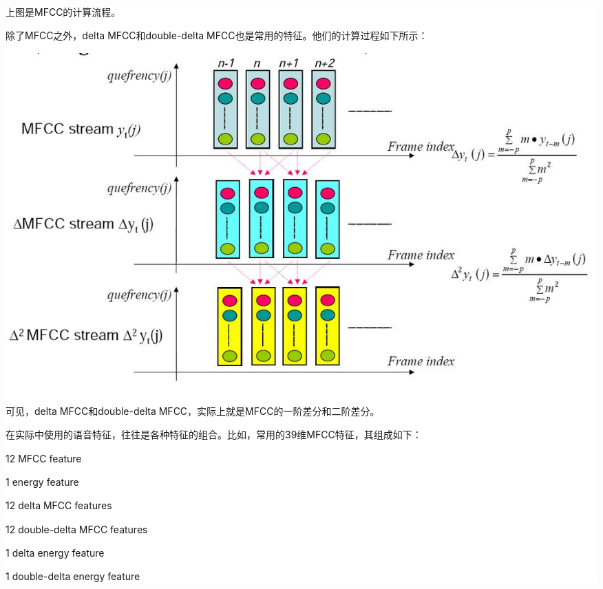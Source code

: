 上图是MFCC的计算流程。

除了MFCC之外，delta MFCC和double-delta MFCC也是常用的特征。他们的计算过程如下所示：

![](/images/img2/MFCC_2.jpg)

可见，delta MFCC和double-delta MFCC，实际上就是MFCC的一阶差分和二阶差分。

在实际中使用的语音特征，往往是各种特征的组合。比如，常用的39维MFCC特征，其组成如下：

12 MFCC feature

1 energy feature

12 delta MFCC features

12 double-delta MFCC features

1 delta energy feature

1 double-delta energy feature

